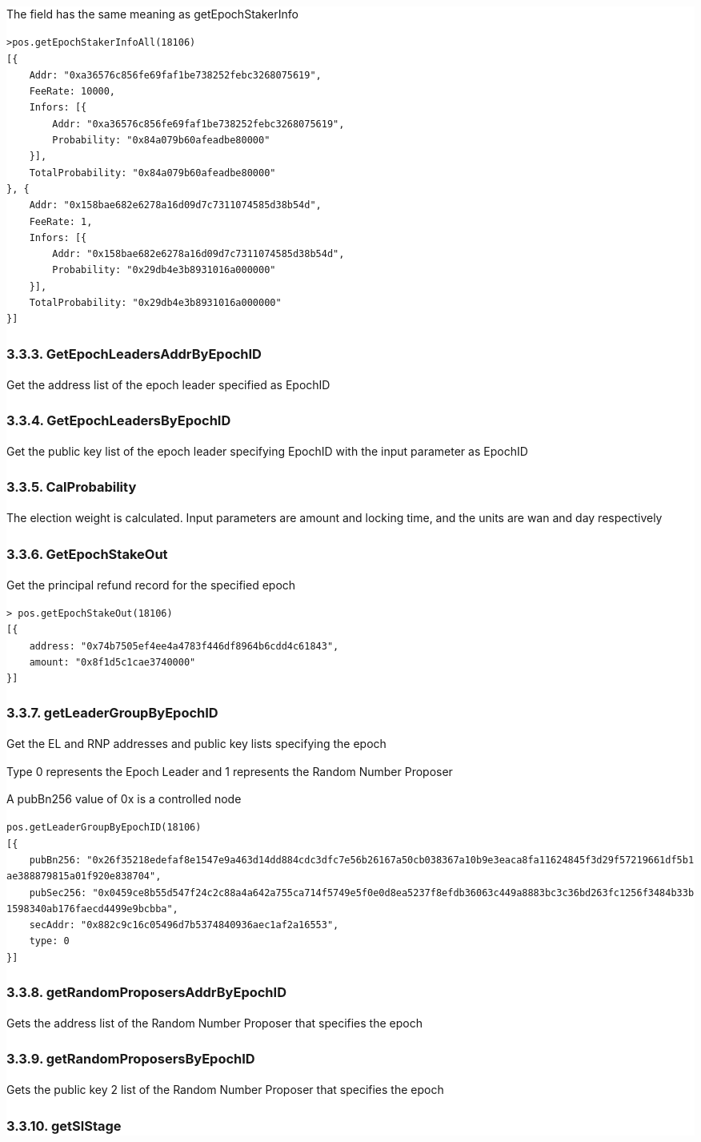 The field has the same meaning as getEpochStakerInfo
```
>pos.getEpochStakerInfoAll(18106)
[{
    Addr: "0xa36576c856fe69faf1be738252febc3268075619",
    FeeRate: 10000,
    Infors: [{
        Addr: "0xa36576c856fe69faf1be738252febc3268075619",
        Probability: "0x84a079b60afeadbe80000"
    }],
    TotalProbability: "0x84a079b60afeadbe80000"
}, {
    Addr: "0x158bae682e6278a16d09d7c7311074585d38b54d",
    FeeRate: 1,
    Infors: [{
        Addr: "0x158bae682e6278a16d09d7c7311074585d38b54d",
        Probability: "0x29db4e3b8931016a000000"
    }],
    TotalProbability: "0x29db4e3b8931016a000000"
}]
```
### 3.3.3. GetEpochLeadersAddrByEpochID
Get the address list of the epoch leader specified as EpochID
### 3.3.4. GetEpochLeadersByEpochID
Get the public key list of the epoch leader specifying EpochID with the input parameter as EpochID
### 3.3.5. CalProbability
The election weight is calculated. Input parameters are amount and locking time, and the units are wan and day respectively
### 3.3.6. GetEpochStakeOut
Get the principal refund record for the specified epoch

```
> pos.getEpochStakeOut(18106)
[{
    address: "0x74b7505ef4ee4a4783f446df8964b6cdd4c61843",
    amount: "0x8f1d5c1cae3740000"
}]
```
### 3.3.7. getLeaderGroupByEpochID
Get the EL and RNP addresses and public key lists specifying the epoch

Type 0 represents the Epoch Leader and 1 represents the Random Number Proposer

A pubBn256 value of 0x is a controlled node

```
pos.getLeaderGroupByEpochID(18106)
[{
    pubBn256: "0x26f35218edefaf8e1547e9a463d14dd884cdc3dfc7e56b26167a50cb038367a10b9e3eaca8fa11624845f3d29f57219661df5b1ae388879815a01f920e838704",
    pubSec256: "0x0459ce8b55d547f24c2c88a4a642a755ca714f5749e5f0e0d8ea5237f8efdb36063c449a8883bc3c36bd263fc1256f3484b33b1598340ab176faecd4499e9bcbba",
    secAddr: "0x882c9c16c05496d7b5374840936aec1af2a16553",
    type: 0
}]
```
### 3.3.8. getRandomProposersAddrByEpochID
Gets the address list of the Random Number Proposer that specifies the epoch
### 3.3.9. getRandomProposersByEpochID
Gets the public key 2 list of the Random Number Proposer that specifies the epoch
### 3.3.10. getSlStage
